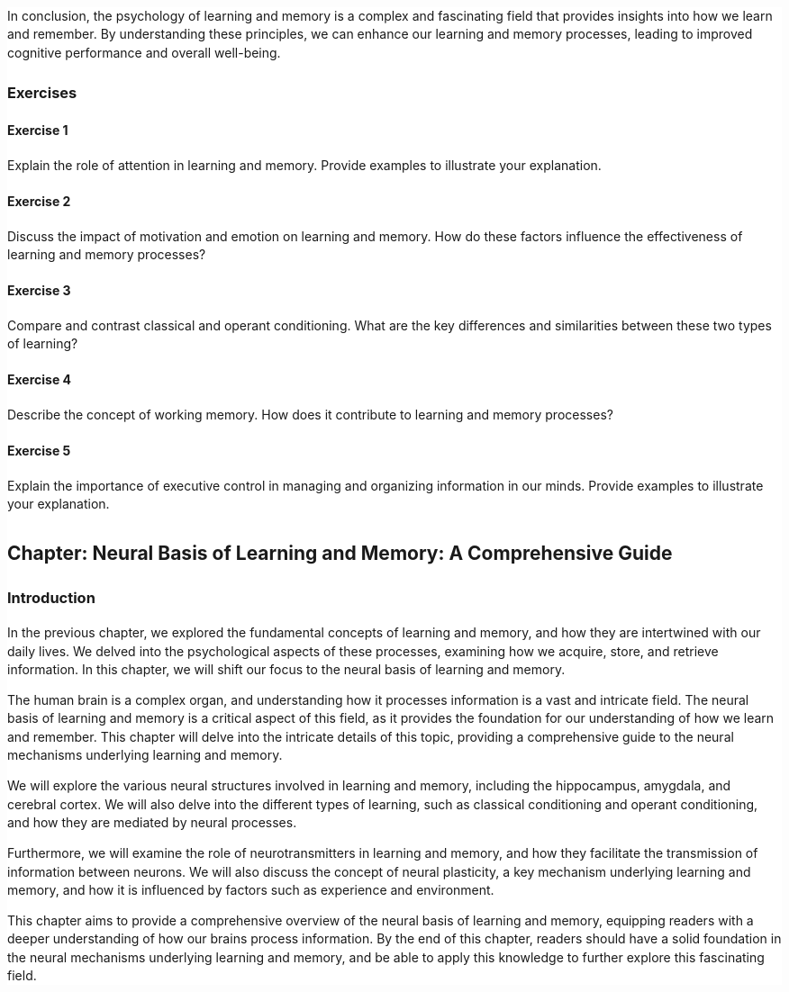 In conclusion, the psychology of learning and memory is a complex and fascinating field that provides insights into how we learn and remember. By understanding these principles, we can enhance our learning and memory processes, leading to improved cognitive performance and overall well-being.

### Exercises

#### Exercise 1
Explain the role of attention in learning and memory. Provide examples to illustrate your explanation.

#### Exercise 2
Discuss the impact of motivation and emotion on learning and memory. How do these factors influence the effectiveness of learning and memory processes?

#### Exercise 3
Compare and contrast classical and operant conditioning. What are the key differences and similarities between these two types of learning?

#### Exercise 4
Describe the concept of working memory. How does it contribute to learning and memory processes?

#### Exercise 5
Explain the importance of executive control in managing and organizing information in our minds. Provide examples to illustrate your explanation.

## Chapter: Neural Basis of Learning and Memory: A Comprehensive Guide

### Introduction

In the previous chapter, we explored the fundamental concepts of learning and memory, and how they are intertwined with our daily lives. We delved into the psychological aspects of these processes, examining how we acquire, store, and retrieve information. In this chapter, we will shift our focus to the neural basis of learning and memory. 

The human brain is a complex organ, and understanding how it processes information is a vast and intricate field. The neural basis of learning and memory is a critical aspect of this field, as it provides the foundation for our understanding of how we learn and remember. This chapter will delve into the intricate details of this topic, providing a comprehensive guide to the neural mechanisms underlying learning and memory.

We will explore the various neural structures involved in learning and memory, including the hippocampus, amygdala, and cerebral cortex. We will also delve into the different types of learning, such as classical conditioning and operant conditioning, and how they are mediated by neural processes. 

Furthermore, we will examine the role of neurotransmitters in learning and memory, and how they facilitate the transmission of information between neurons. We will also discuss the concept of neural plasticity, a key mechanism underlying learning and memory, and how it is influenced by factors such as experience and environment.

This chapter aims to provide a comprehensive overview of the neural basis of learning and memory, equipping readers with a deeper understanding of how our brains process information. By the end of this chapter, readers should have a solid foundation in the neural mechanisms underlying learning and memory, and be able to apply this knowledge to further explore this fascinating field.



